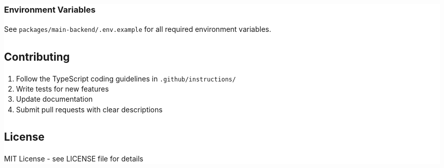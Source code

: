 ### Environment Variables

See `packages/main-backend/.env.example` for all required environment variables.

## Contributing

1. Follow the TypeScript coding guidelines in `.github/instructions/`
2. Write tests for new features
3. Update documentation
4. Submit pull requests with clear descriptions

## License

MIT License - see LICENSE file for details
